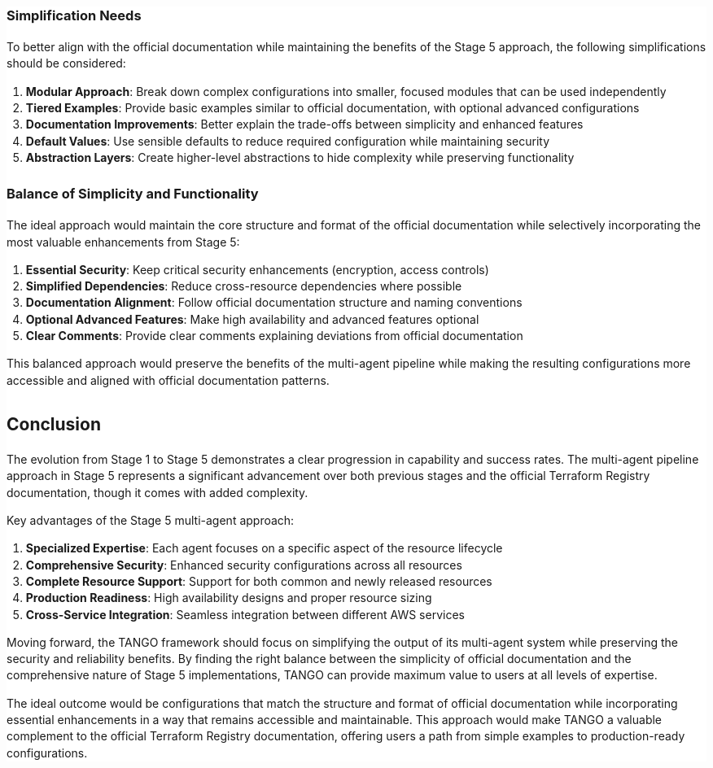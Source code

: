 ### Simplification Needs

To better align with the official documentation while maintaining the benefits of the Stage 5 approach, the following simplifications should be considered:

1. **Modular Approach**: Break down complex configurations into smaller, focused modules that can be used independently
2. **Tiered Examples**: Provide basic examples similar to official documentation, with optional advanced configurations
3. **Documentation Improvements**: Better explain the trade-offs between simplicity and enhanced features
4. **Default Values**: Use sensible defaults to reduce required configuration while maintaining security
5. **Abstraction Layers**: Create higher-level abstractions to hide complexity while preserving functionality

### Balance of Simplicity and Functionality

The ideal approach would maintain the core structure and format of the official documentation while selectively incorporating the most valuable enhancements from Stage 5:

1. **Essential Security**: Keep critical security enhancements (encryption, access controls)
2. **Simplified Dependencies**: Reduce cross-resource dependencies where possible
3. **Documentation Alignment**: Follow official documentation structure and naming conventions
4. **Optional Advanced Features**: Make high availability and advanced features optional
5. **Clear Comments**: Provide clear comments explaining deviations from official documentation

This balanced approach would preserve the benefits of the multi-agent pipeline while making the resulting configurations more accessible and aligned with official documentation patterns.

## Conclusion

The evolution from Stage 1 to Stage 5 demonstrates a clear progression in capability and success rates. The multi-agent pipeline approach in Stage 5 represents a significant advancement over both previous stages and the official Terraform Registry documentation, though it comes with added complexity.

Key advantages of the Stage 5 multi-agent approach:

1. **Specialized Expertise**: Each agent focuses on a specific aspect of the resource lifecycle
2. **Comprehensive Security**: Enhanced security configurations across all resources
3. **Complete Resource Support**: Support for both common and newly released resources
4. **Production Readiness**: High availability designs and proper resource sizing
5. **Cross-Service Integration**: Seamless integration between different AWS services

Moving forward, the TANGO framework should focus on simplifying the output of its multi-agent system while preserving the security and reliability benefits. By finding the right balance between the simplicity of official documentation and the comprehensive nature of Stage 5 implementations, TANGO can provide maximum value to users at all levels of expertise.

The ideal outcome would be configurations that match the structure and format of official documentation while incorporating essential enhancements in a way that remains accessible and maintainable. This approach would make TANGO a valuable complement to the official Terraform Registry documentation, offering users a path from simple examples to production-ready configurations.

